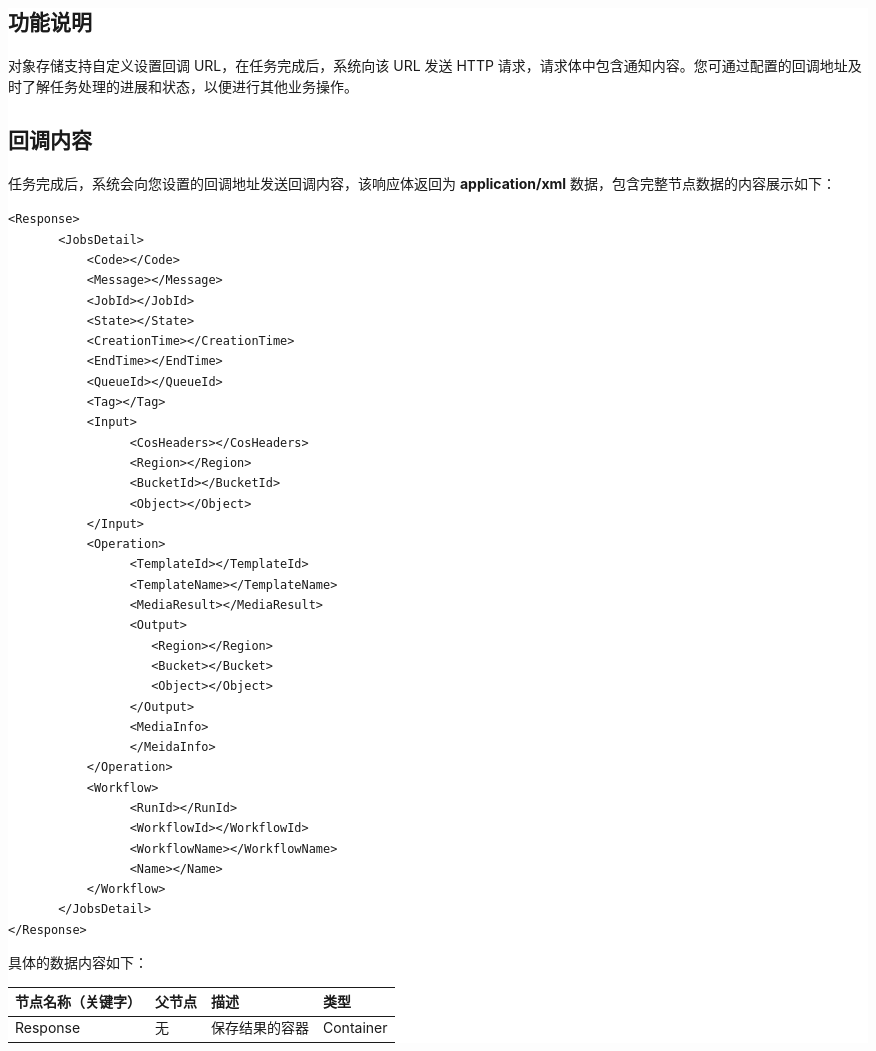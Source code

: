 ## 功能说明

对象存储支持自定义设置回调 URL，在任务完成后，系统向该 URL 发送 HTTP 请求，请求体中包含通知内容。您可通过配置的回调地址及时了解任务处理的进展和状态，以便进行其他业务操作。

## 回调内容

任务完成后，系统会向您设置的回调地址发送回调内容，该响应体返回为 **application/xml** 数据，包含完整节点数据的内容展示如下：

```plaintext
<Response>
       <JobsDetail>
           <Code></Code>
           <Message></Message>
           <JobId></JobId>
           <State></State>
           <CreationTime></CreationTime>
           <EndTime></EndTime>
           <QueueId></QueueId>
           <Tag></Tag>
           <Input>
                 <CosHeaders></CosHeaders>
                 <Region></Region>
                 <BucketId></BucketId>
                 <Object></Object>
           </Input>
           <Operation>
                 <TemplateId></TemplateId>
                 <TemplateName></TemplateName>
                 <MediaResult></MediaResult>
                 <Output>
                    <Region></Region>
                    <Bucket></Bucket>
                    <Object></Object>
                 </Output>
                 <MediaInfo>
                 </MeidaInfo>
           </Operation>
           <Workflow>   
                 <RunId></RunId>   
                 <WorkflowId></WorkflowId>  
                 <WorkflowName></WorkflowName>  
                 <Name></Name>
           </Workflow>
       </JobsDetail>
</Response>
```

具体的数据内容如下：

| 节点名称（关键字） | 父节点 | 描述           | 类型      |
| :----------------- | :----- | :------------- | :-------- |
| Response           | 无     | 保存结果的容器 | Container |
